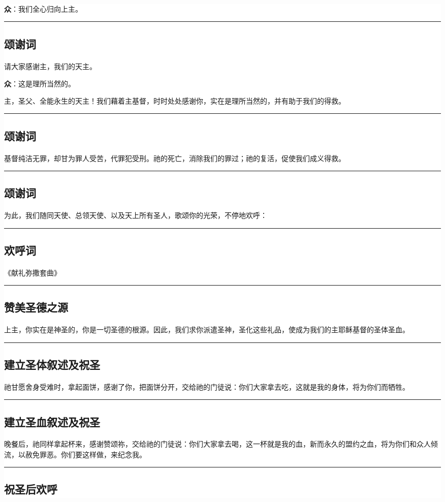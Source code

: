**众**：我们全心归向上主。

---

## 颂谢词

请大家感谢主，我们的天主。

**众**：这是理所当然的。

主，圣父、全能永生的天主！我们藉着主基督，时时处处感谢你，实在是理所当然的，并有助于我们的得救。

---

## 颂谢词

基督纯洁无罪，却甘为罪人受苦，代罪犯受刑。祂的死亡，消除我们的罪过；祂的复活，促使我们成义得救。

---

## 颂谢词

为此，我们随同天使、总领天使、以及天上所有圣人，歌颂你的光荣，不停地欢呼：

---

## 欢呼词

《献礼弥撒套曲》


---

## 赞美圣德之源

上主，你实在是神圣的，你是一切圣德的根源。因此，我们求你派遣圣神，圣化这些礼品，使成为我们的主耶稣基督的圣体圣血。

---

## 建立圣体叙述及祝圣

祂甘愿舍身受难时，拿起面饼，感谢了你，把面饼分开，交给祂的门徒说：你们大家拿去吃，这就是我的身体，将为你们而牺牲。

---

## 建立圣血叙述及祝圣

晚餐后，祂同样拿起杯来，感谢赞颂祢，交给祂的门徒说：你们大家拿去喝，这一杯就是我的血，新而永久的盟约之血，将为你们和众人倾流，以赦免罪恶。你们要这样做，来纪念我。

---

## 祝圣后欢呼
